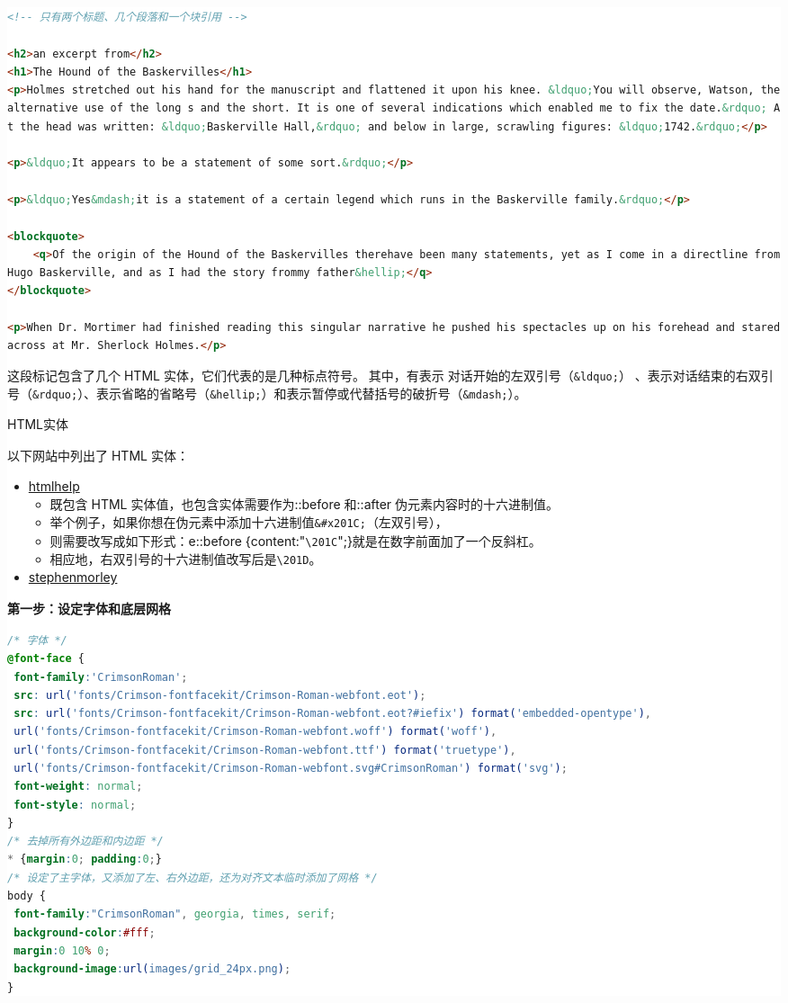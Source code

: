```HTML
<!-- 只有两个标题、几个段落和一个块引用 -->

<h2>an excerpt from</h2>
<h1>The Hound of the Baskervilles</h1>
<p>Holmes stretched out his hand for the manuscript and flattened it upon his knee. &ldquo;You will observe, Watson, the alternative use of the long s and the short. It is one of several indications which enabled me to fix the date.&rdquo; At the head was written: &ldquo;Baskerville Hall,&rdquo; and below in large, scrawling figures: &ldquo;1742.&rdquo;</p>

<p>&ldquo;It appears to be a statement of some sort.&rdquo;</p>

<p>&ldquo;Yes&mdash;it is a statement of a certain legend which runs in the Baskerville family.&rdquo;</p>

<blockquote>
    <q>Of the origin of the Hound of the Baskervilles therehave been many statements, yet as I come in a directline from Hugo Baskerville, and as I had the story frommy father&hellip;</q>
</blockquote>

<p>When Dr. Mortimer had finished reading this singular narrative he pushed his spectacles up on his forehead and stared across at Mr. Sherlock Holmes.</p>
```

这段标记包含了几个 HTML 实体，它们代表的是几种标点符号。
其中，有表示 对话开始的左双引号（`&ldquo;`） 、表示对话结束的右双引号（`&rdquo;`）、表示省略的省略号（`&hellip;`）和表示暂停或代替括号的破折号（`&mdash;`）。

HTML实体

以下网站中列出了 HTML 实体：

- [htmlhelp](http://htmlhelp.com/reference/html40/entities/special.html)
  - 既包含 HTML 实体值，也包含实体需要作为::before 和::after 伪元素内容时的十六进制值。
  - 举个例子，如果你想在伪元素中添加十六进制值`&#x201C;`（左双引号），
  - 则需要改写成如下形式：e::before {content:"`\201C`";}就是在数字前面加了一个反斜杠。
  - 相应地，右双引号的十六进制值改写后是`\201D`。
- [stephenmorley](http://code.stephenmorley.org/html-and-css/character-entity-references-cheat-sheet/)

**第一步：设定字体和底层网格**

```CSS
/* 字体 */
@font-face {
 font-family:'CrimsonRoman';
 src: url('fonts/Crimson-fontfacekit/Crimson-Roman-webfont.eot');
 src: url('fonts/Crimson-fontfacekit/Crimson-Roman-webfont.eot?#iefix') format('embedded-opentype'),
 url('fonts/Crimson-fontfacekit/Crimson-Roman-webfont.woff') format('woff'),
 url('fonts/Crimson-fontfacekit/Crimson-Roman-webfont.ttf') format('truetype'),
 url('fonts/Crimson-fontfacekit/Crimson-Roman-webfont.svg#CrimsonRoman') format('svg');
 font-weight: normal;
 font-style: normal;
}
/* 去掉所有外边距和内边距 */
* {margin:0; padding:0;}
/* 设定了主字体，又添加了左、右外边距，还为对齐文本临时添加了网格 */
body {
 font-family:"CrimsonRoman", georgia, times, serif;
 background-color:#fff;
 margin:0 10% 0;
 background-image:url(images/grid_24px.png);
}
```
